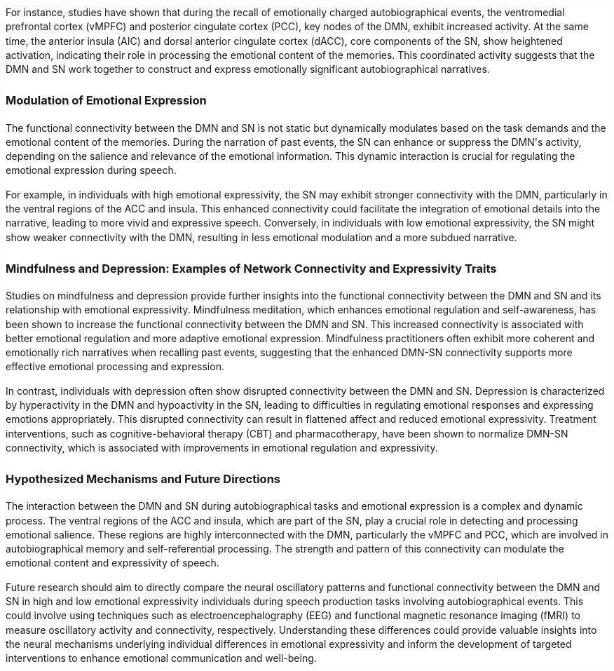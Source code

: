 For instance, studies have shown that during the recall of emotionally charged autobiographical events, the ventromedial prefrontal cortex (vMPFC) and posterior cingulate cortex (PCC), key nodes of the DMN, exhibit increased activity. At the same time, the anterior insula (AIC) and dorsal anterior cingulate cortex (dACC), core components of the SN, show heightened activation, indicating their role in processing the emotional content of the memories. This coordinated activity suggests that the DMN and SN work together to construct and express emotionally significant autobiographical narratives.

### Modulation of Emotional Expression

The functional connectivity between the DMN and SN is not static but dynamically modulates based on the task demands and the emotional content of the memories. During the narration of past events, the SN can enhance or suppress the DMN's activity, depending on the salience and relevance of the emotional information. This dynamic interaction is crucial for regulating the emotional expression during speech.

For example, in individuals with high emotional expressivity, the SN may exhibit stronger connectivity with the DMN, particularly in the ventral regions of the ACC and insula. This enhanced connectivity could facilitate the integration of emotional details into the narrative, leading to more vivid and expressive speech. Conversely, in individuals with low emotional expressivity, the SN might show weaker connectivity with the DMN, resulting in less emotional modulation and a more subdued narrative.

### Mindfulness and Depression: Examples of Network Connectivity and Expressivity Traits

Studies on mindfulness and depression provide further insights into the functional connectivity between the DMN and SN and its relationship with emotional expressivity. Mindfulness meditation, which enhances emotional regulation and self-awareness, has been shown to increase the functional connectivity between the DMN and SN. This increased connectivity is associated with better emotional regulation and more adaptive emotional expression. Mindfulness practitioners often exhibit more coherent and emotionally rich narratives when recalling past events, suggesting that the enhanced DMN-SN connectivity supports more effective emotional processing and expression.

In contrast, individuals with depression often show disrupted connectivity between the DMN and SN. Depression is characterized by hyperactivity in the DMN and hypoactivity in the SN, leading to difficulties in regulating emotional responses and expressing emotions appropriately. This disrupted connectivity can result in flattened affect and reduced emotional expressivity. Treatment interventions, such as cognitive-behavioral therapy (CBT) and pharmacotherapy, have been shown to normalize DMN-SN connectivity, which is associated with improvements in emotional regulation and expressivity.

### Hypothesized Mechanisms and Future Directions

The interaction between the DMN and SN during autobiographical tasks and emotional expression is a complex and dynamic process. The ventral regions of the ACC and insula, which are part of the SN, play a crucial role in detecting and processing emotional salience. These regions are highly interconnected with the DMN, particularly the vMPFC and PCC, which are involved in autobiographical memory and self-referential processing. The strength and pattern of this connectivity can modulate the emotional content and expressivity of speech.

Future research should aim to directly compare the neural oscillatory patterns and functional connectivity between the DMN and SN in high and low emotional expressivity individuals during speech production tasks involving autobiographical events. This could involve using techniques such as electroencephalography (EEG) and functional magnetic resonance imaging (fMRI) to measure oscillatory activity and connectivity, respectively. Understanding these differences could provide valuable insights into the neural mechanisms underlying individual differences in emotional expressivity and inform the development of targeted interventions to enhance emotional communication and well-being.
